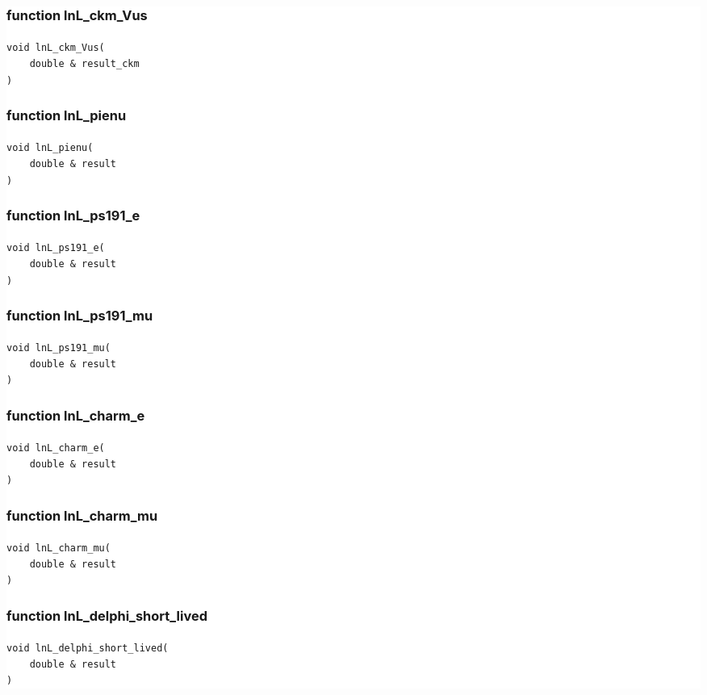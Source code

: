 
### function lnL_ckm_Vus

```
void lnL_ckm_Vus(
    double & result_ckm
)
```


### function lnL_pienu

```
void lnL_pienu(
    double & result
)
```


### function lnL_ps191_e

```
void lnL_ps191_e(
    double & result
)
```


### function lnL_ps191_mu

```
void lnL_ps191_mu(
    double & result
)
```


### function lnL_charm_e

```
void lnL_charm_e(
    double & result
)
```


### function lnL_charm_mu

```
void lnL_charm_mu(
    double & result
)
```


### function lnL_delphi_short_lived

```
void lnL_delphi_short_lived(
    double & result
)
```
